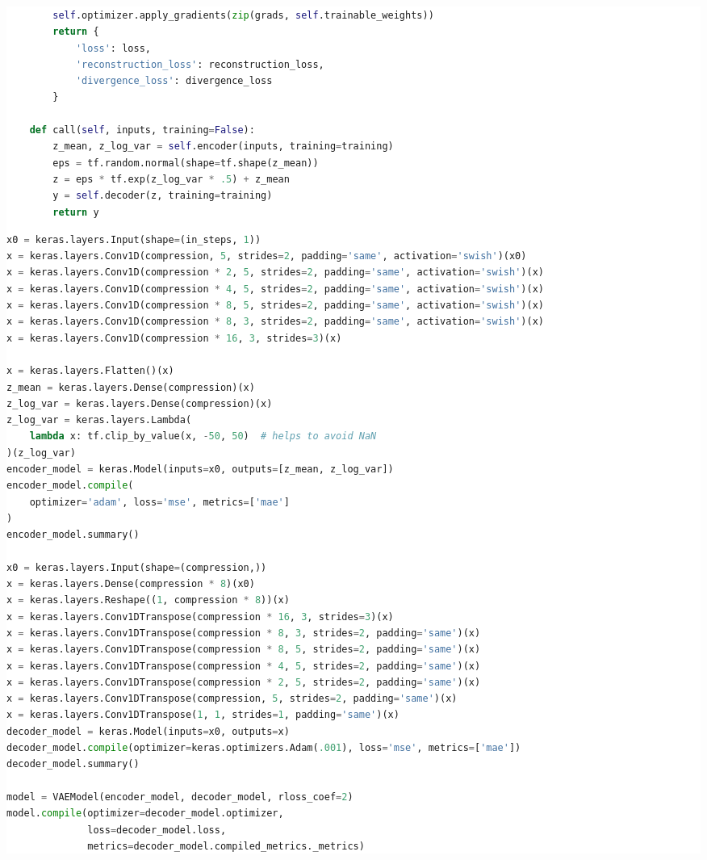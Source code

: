 ```python
        self.optimizer.apply_gradients(zip(grads, self.trainable_weights))
        return {
            'loss': loss,
            'reconstruction_loss': reconstruction_loss,
            'divergence_loss': divergence_loss
        }
    
    def call(self, inputs, training=False):
        z_mean, z_log_var = self.encoder(inputs, training=training)
        eps = tf.random.normal(shape=tf.shape(z_mean))
        z = eps * tf.exp(z_log_var * .5) + z_mean
        y = self.decoder(z, training=training)
        return y
```


```python
x0 = keras.layers.Input(shape=(in_steps, 1))
x = keras.layers.Conv1D(compression, 5, strides=2, padding='same', activation='swish')(x0)
x = keras.layers.Conv1D(compression * 2, 5, strides=2, padding='same', activation='swish')(x)
x = keras.layers.Conv1D(compression * 4, 5, strides=2, padding='same', activation='swish')(x)
x = keras.layers.Conv1D(compression * 8, 5, strides=2, padding='same', activation='swish')(x)
x = keras.layers.Conv1D(compression * 8, 3, strides=2, padding='same', activation='swish')(x)
x = keras.layers.Conv1D(compression * 16, 3, strides=3)(x)

x = keras.layers.Flatten()(x)
z_mean = keras.layers.Dense(compression)(x)
z_log_var = keras.layers.Dense(compression)(x)
z_log_var = keras.layers.Lambda(
    lambda x: tf.clip_by_value(x, -50, 50)  # helps to avoid NaN
)(z_log_var)
encoder_model = keras.Model(inputs=x0, outputs=[z_mean, z_log_var])
encoder_model.compile(
    optimizer='adam', loss='mse', metrics=['mae']
)
encoder_model.summary()

x0 = keras.layers.Input(shape=(compression,))
x = keras.layers.Dense(compression * 8)(x0)
x = keras.layers.Reshape((1, compression * 8))(x)
x = keras.layers.Conv1DTranspose(compression * 16, 3, strides=3)(x)
x = keras.layers.Conv1DTranspose(compression * 8, 3, strides=2, padding='same')(x)
x = keras.layers.Conv1DTranspose(compression * 8, 5, strides=2, padding='same')(x)
x = keras.layers.Conv1DTranspose(compression * 4, 5, strides=2, padding='same')(x)
x = keras.layers.Conv1DTranspose(compression * 2, 5, strides=2, padding='same')(x)
x = keras.layers.Conv1DTranspose(compression, 5, strides=2, padding='same')(x)
x = keras.layers.Conv1DTranspose(1, 1, strides=1, padding='same')(x)
decoder_model = keras.Model(inputs=x0, outputs=x)
decoder_model.compile(optimizer=keras.optimizers.Adam(.001), loss='mse', metrics=['mae'])
decoder_model.summary()

model = VAEModel(encoder_model, decoder_model, rloss_coef=2)
model.compile(optimizer=decoder_model.optimizer,
              loss=decoder_model.loss,
              metrics=decoder_model.compiled_metrics._metrics)
```
